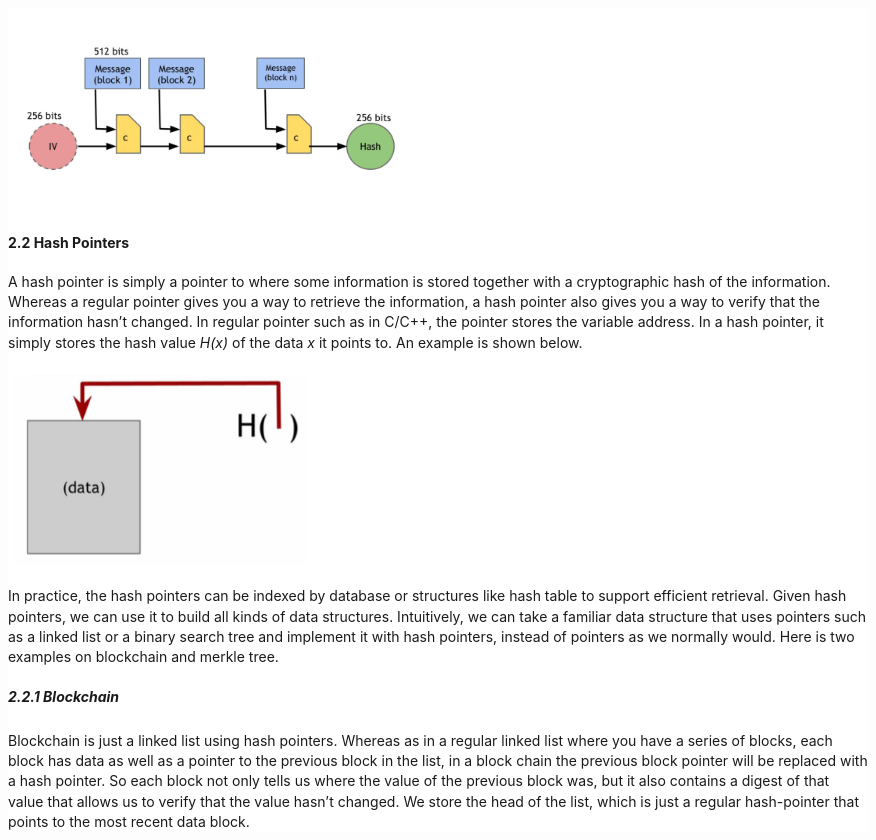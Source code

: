 <img src="/images/post1/sha256.png" width="400" height="200">

#### 2.2 Hash Pointers
A hash pointer is simply a pointer to where some information is stored together with a cryptographic hash of the information. Whereas a regular pointer gives you a way to retrieve the information, a hash pointer also gives you a way to verify that the information hasn’t changed. In regular pointer such as in C/C++, the pointer stores the variable address. In a hash pointer, it simply stores the hash value *H(x)* of the data *x* it points to. An example is shown below.

<img src="/images/post1/hashpointer.png" width="300" height="200">


In practice, the hash pointers can be indexed by database or structures like hash table to support efficient retrieval. Given hash pointers, we can use it to build all kinds of data structures. Intuitively, we can take a familiar data structure that uses pointers such as a linked list or a binary search tree and implement it with hash pointers, instead of pointers as we normally would. Here is two examples on blockchain and merkle tree.

##### 2.2.1 Blockchain
Blockchain is just a linked list using hash pointers. Whereas as in a regular linked list where you have a series of blocks, each block has data as well as a pointer to the previous block in the list, in a block chain the previous block pointer will be replaced with a hash pointer. So each block not only tells us where the value of the previous block was, but it also contains a digest of that value that allows us to verify that the value hasn’t changed. We store the head of the list, which is just a regular hash-pointer that points to the most recent data block. 

